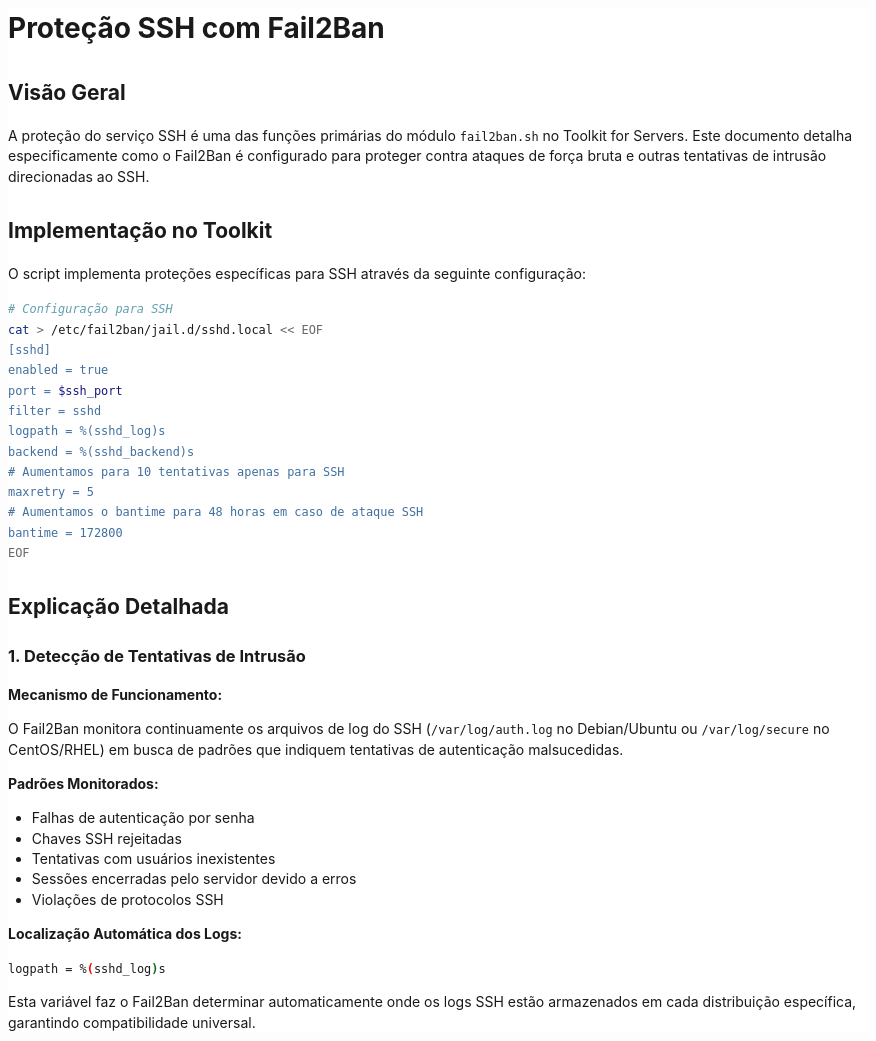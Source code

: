 # Proteção SSH com Fail2Ban

## Visão Geral

A proteção do serviço SSH é uma das funções primárias do módulo `fail2ban.sh` no Toolkit for Servers. Este documento detalha especificamente como o Fail2Ban é configurado para proteger contra ataques de força bruta e outras tentativas de intrusão direcionadas ao SSH.

## Implementação no Toolkit

O script implementa proteções específicas para SSH através da seguinte configuração:

```bash
# Configuração para SSH
cat > /etc/fail2ban/jail.d/sshd.local << EOF
[sshd]
enabled = true
port = $ssh_port
filter = sshd
logpath = %(sshd_log)s
backend = %(sshd_backend)s
# Aumentamos para 10 tentativas apenas para SSH
maxretry = 5
# Aumentamos o bantime para 48 horas em caso de ataque SSH
bantime = 172800
EOF
```

## Explicação Detalhada

### 1. Detecção de Tentativas de Intrusão

**Mecanismo de Funcionamento:**

O Fail2Ban monitora continuamente os arquivos de log do SSH (`/var/log/auth.log` no Debian/Ubuntu ou `/var/log/secure` no CentOS/RHEL) em busca de padrões que indiquem tentativas de autenticação malsucedidas.

**Padrões Monitorados:**
- Falhas de autenticação por senha
- Chaves SSH rejeitadas
- Tentativas com usuários inexistentes
- Sessões encerradas pelo servidor devido a erros
- Violações de protocolos SSH

**Localização Automática dos Logs:**
```bash
logpath = %(sshd_log)s
```
Esta variável faz o Fail2Ban determinar automaticamente onde os logs SSH estão armazenados em cada distribuição específica, garantindo compatibilidade universal.
